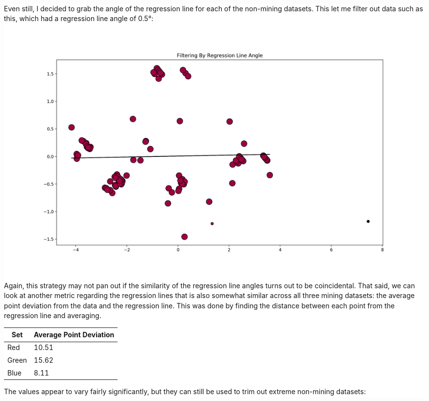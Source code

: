 Even still, I decided to grab the angle of the regression line for each of the non-mining datasets. This let me filter out data such as this, which had a regression line angle of 0.5°:

![Regression Line Angle of Non-Mining Traffic](/assets/images/blog/2018-04-25-machine-learning-vs-cryptocoin-miners-pt-1/regression_line_angle.png)

Again, this strategy may not pan out if the similarity of the regression line angles turns out to be coincidental. That said, we can look at another metric regarding the regression lines that is also somewhat similar across all three mining datasets: the average point deviation from the data and the regression line. This was done by finding the distance between each point from the regression line and averaging.

| Set | Average Point Deviation |
| --- | --- |
| Red | 10.51 |
| Green | 15.62 |
| Blue | 8.11 |

The values appear to vary fairly significantly, but they can still be used to trim out extreme non-mining datasets:
